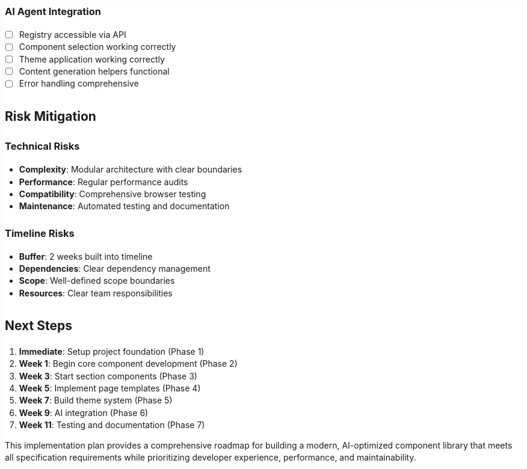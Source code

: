### AI Agent Integration
- [ ] Registry accessible via API
- [ ] Component selection working correctly
- [ ] Theme application working correctly
- [ ] Content generation helpers functional
- [ ] Error handling comprehensive

## Risk Mitigation

### Technical Risks
- **Complexity**: Modular architecture with clear boundaries
- **Performance**: Regular performance audits
- **Compatibility**: Comprehensive browser testing
- **Maintenance**: Automated testing and documentation

### Timeline Risks
- **Buffer**: 2 weeks built into timeline
- **Dependencies**: Clear dependency management
- **Scope**: Well-defined scope boundaries
- **Resources**: Clear team responsibilities

## Next Steps

1. **Immediate**: Setup project foundation (Phase 1)
2. **Week 1**: Begin core component development (Phase 2)
3. **Week 3**: Start section components (Phase 3)
4. **Week 5**: Implement page templates (Phase 4)
5. **Week 7**: Build theme system (Phase 5)
6. **Week 9**: AI integration (Phase 6)
7. **Week 11**: Testing and documentation (Phase 7)

This implementation plan provides a comprehensive roadmap for building a modern, AI-optimized component library that meets all specification requirements while prioritizing developer experience, performance, and maintainability.